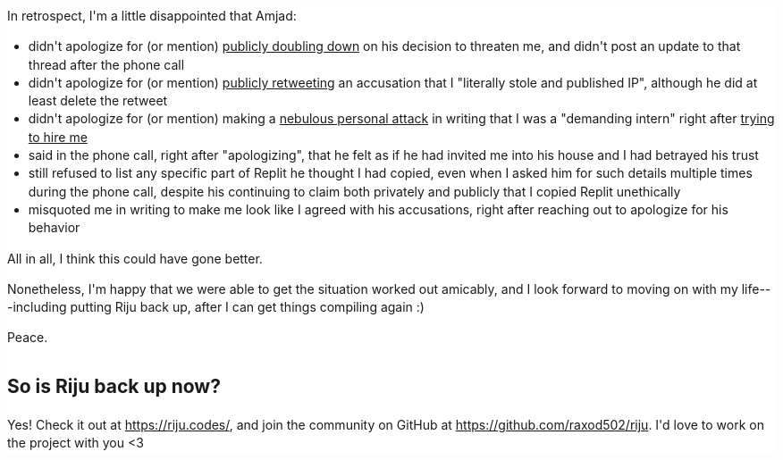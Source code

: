 In retrospect, I'm a little disappointed that Amjad:

* didn't apologize for (or mention) [publicly doubling
  down](https://web.archive.org/web/20210608153700/https://twitter.com/amasad/status/1401957368510906369)
  on his decision to threaten me, and didn't post an update to that
  thread after the phone call
* didn't apologize for (or mention) [publicly
  retweeting](https://web.archive.org/web/20210607231029/https://twitter.com/amasad)
  an accusation that I "literally stole and published IP", although he
  did at least delete the retweet
* didn't apologize for (or mention) making a [nebulous personal
  attack](#replit-email-5) in writing that I was a "demanding intern"
  right after [trying to hire me](#replit-email-2)
* said in the phone call, right after "apologizing", that he felt as
  if he had invited me into his house and I had betrayed his trust
* still refused to list any specific part of Replit he thought I had
  copied, even when I asked him for such details multiple times during
  the phone call, despite his continuing to claim both privately and
  publicly that I copied Replit unethically
* misquoted me in writing to make me look like I agreed with his
  accusations, right after reaching out to apologize for his behavior

All in all, I think this could have gone better.

Nonetheless, I'm happy that we were able to get the situation worked
out amicably, and I look forward to moving on with my life---including
putting Riju back up, after I can get things compiling again :)

Peace.

## So is Riju back up now?

Yes! Check it out at <https://riju.codes/>, and join the community on
GitHub at <https://github.com/raxod502/riju>. I'd love to work on the
project with you <3
